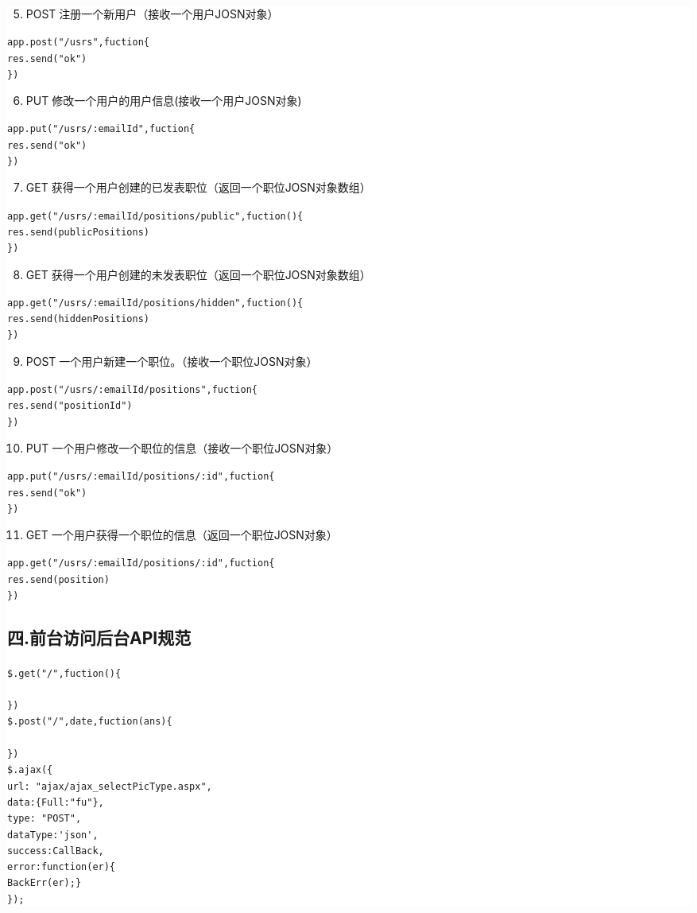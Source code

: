 5. POST 注册一个新用户（接收一个用户JOSN对象）
```
app.post("/usrs",fuction{
res.send("ok")
})
```

6. PUT 修改一个用户的用户信息(接收一个用户JOSN对象)
```
app.put("/usrs/:emailId",fuction{
res.send("ok")
})
```

7. GET 获得一个用户创建的已发表职位（返回一个职位JOSN对象数组）
```
app.get("/usrs/:emailId/positions/public",fuction(){
res.send(publicPositions)
})
```

8. GET 获得一个用户创建的未发表职位（返回一个职位JOSN对象数组）
```
app.get("/usrs/:emailId/positions/hidden",fuction(){
res.send(hiddenPositions)
})
```

9. POST 一个用户新建一个职位。（接收一个职位JOSN对象）
```
app.post("/usrs/:emailId/positions",fuction{
res.send("positionId")
})
```

10. PUT 一个用户修改‪一个职位的信息（接收一个职位JOSN对象）
```
app.put("/usrs/:emailId/positions/:id",fuction{
res.send("ok")
})
```

11. GET 一个用户获得‪一个职位的信息（返回一个职位JOSN对象）
```
app.get("/usrs/:emailId/positions/:id",fuction{
res.send(position)
})
```



## 四.前台访问后台API规范

```
$.get("/",fuction(){

})
$.post("/",date,fuction(ans){

})
$.ajax({
url: "ajax/ajax_selectPicType.aspx",
data:{Full:"fu"},
type: "POST",
dataType:'json',
success:CallBack,
error:function(er){
BackErr(er);}
});
```
